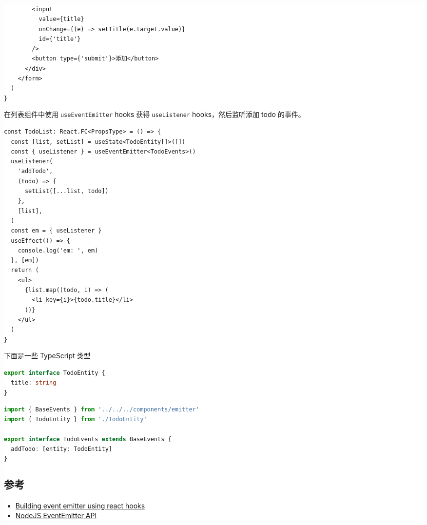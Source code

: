 ```tsx
        <input
          value={title}
          onChange={(e) => setTitle(e.target.value)}
          id={'title'}
        />
        <button type={'submit'}>添加</button>
      </div>
    </form>
  )
}
```

在列表组件中使用 `useEventEmitter` hooks 获得 `useListener` hooks，然后监听添加 todo 的事件。

```tsx
const TodoList: React.FC<PropsType> = () => {
  const [list, setList] = useState<TodoEntity[]>([])
  const { useListener } = useEventEmitter<TodoEvents>()
  useListener(
    'addTodo',
    (todo) => {
      setList([...list, todo])
    },
    [list],
  )
  const em = { useListener }
  useEffect(() => {
    console.log('em: ', em)
  }, [em])
  return (
    <ul>
      {list.map((todo, i) => (
        <li key={i}>{todo.title}</li>
      ))}
    </ul>
  )
}
```

下面是一些 TypeScript 类型

```ts
export interface TodoEntity {
  title: string
}
```

```ts
import { BaseEvents } from '../../../components/emitter'
import { TodoEntity } from './TodoEntity'

export interface TodoEvents extends BaseEvents {
  addTodo: [entity: TodoEntity]
}
```

## 参考

- [Building event emitter using react hooks](https://medium.com/@dominikdosoudil/building-event-emitter-using-react-hooks-650f94a057ea)
- [NodeJS EventEmitter API](https://nodejs.org/api/events.html)
